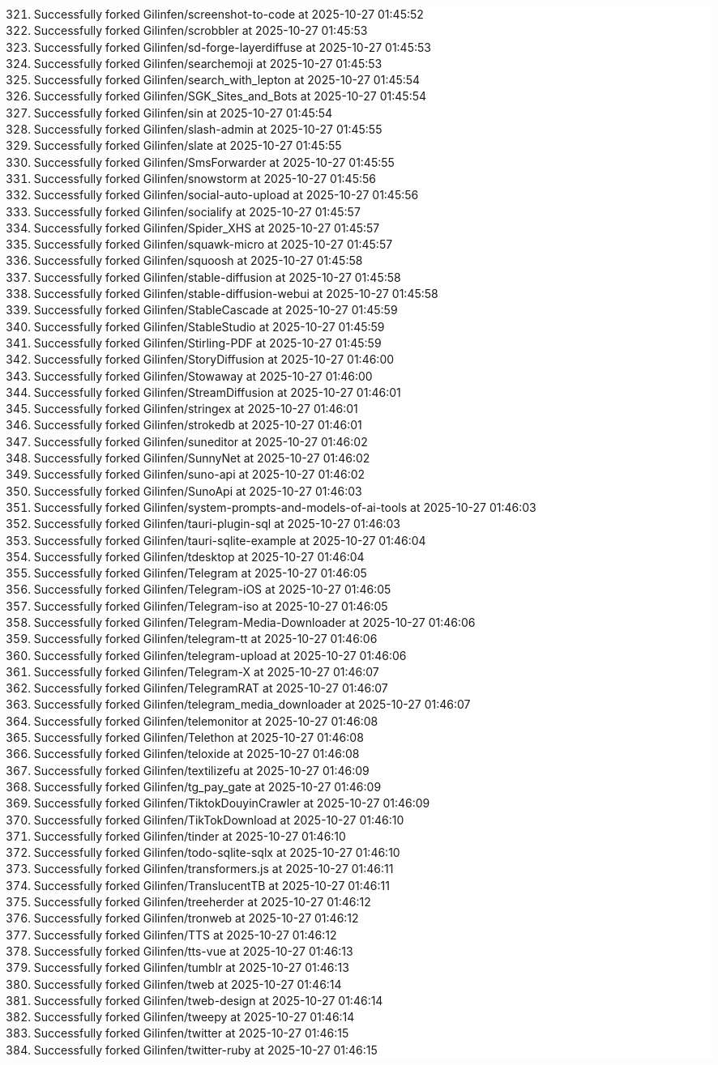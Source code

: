 321. Successfully forked Gilinfen/screenshot-to-code at 2025-10-27 01:45:52
322. Successfully forked Gilinfen/scrobbler at 2025-10-27 01:45:53
323. Successfully forked Gilinfen/sd-forge-layerdiffuse at 2025-10-27 01:45:53
324. Successfully forked Gilinfen/searchemoji at 2025-10-27 01:45:53
325. Successfully forked Gilinfen/search_with_lepton at 2025-10-27 01:45:54
326. Successfully forked Gilinfen/SGK_Sites_and_Bots at 2025-10-27 01:45:54
327. Successfully forked Gilinfen/sin at 2025-10-27 01:45:54
328. Successfully forked Gilinfen/slash-admin at 2025-10-27 01:45:55
329. Successfully forked Gilinfen/slate at 2025-10-27 01:45:55
330. Successfully forked Gilinfen/SmsForwarder at 2025-10-27 01:45:55
331. Successfully forked Gilinfen/snowstorm at 2025-10-27 01:45:56
332. Successfully forked Gilinfen/social-auto-upload at 2025-10-27 01:45:56
333. Successfully forked Gilinfen/socialify at 2025-10-27 01:45:57
334. Successfully forked Gilinfen/Spider_XHS at 2025-10-27 01:45:57
335. Successfully forked Gilinfen/squawk-micro at 2025-10-27 01:45:57
336. Successfully forked Gilinfen/squoosh at 2025-10-27 01:45:58
337. Successfully forked Gilinfen/stable-diffusion at 2025-10-27 01:45:58
338. Successfully forked Gilinfen/stable-diffusion-webui at 2025-10-27 01:45:58
339. Successfully forked Gilinfen/StableCascade at 2025-10-27 01:45:59
340. Successfully forked Gilinfen/StableStudio at 2025-10-27 01:45:59
341. Successfully forked Gilinfen/Stirling-PDF at 2025-10-27 01:45:59
342. Successfully forked Gilinfen/StoryDiffusion at 2025-10-27 01:46:00
343. Successfully forked Gilinfen/Stowaway at 2025-10-27 01:46:00
344. Successfully forked Gilinfen/StreamDiffusion at 2025-10-27 01:46:01
345. Successfully forked Gilinfen/stringex at 2025-10-27 01:46:01
346. Successfully forked Gilinfen/strokedb at 2025-10-27 01:46:01
347. Successfully forked Gilinfen/suneditor at 2025-10-27 01:46:02
348. Successfully forked Gilinfen/SunnyNet at 2025-10-27 01:46:02
349. Successfully forked Gilinfen/suno-api at 2025-10-27 01:46:02
350. Successfully forked Gilinfen/SunoApi at 2025-10-27 01:46:03
351. Successfully forked Gilinfen/system-prompts-and-models-of-ai-tools at 2025-10-27 01:46:03
352. Successfully forked Gilinfen/tauri-plugin-sql at 2025-10-27 01:46:03
353. Successfully forked Gilinfen/tauri-sqlite-example at 2025-10-27 01:46:04
354. Successfully forked Gilinfen/tdesktop at 2025-10-27 01:46:04
355. Successfully forked Gilinfen/Telegram at 2025-10-27 01:46:05
356. Successfully forked Gilinfen/Telegram-iOS at 2025-10-27 01:46:05
357. Successfully forked Gilinfen/Telegram-iso at 2025-10-27 01:46:05
358. Successfully forked Gilinfen/Telegram-Media-Downloader at 2025-10-27 01:46:06
359. Successfully forked Gilinfen/telegram-tt at 2025-10-27 01:46:06
360. Successfully forked Gilinfen/telegram-upload at 2025-10-27 01:46:06
361. Successfully forked Gilinfen/Telegram-X at 2025-10-27 01:46:07
362. Successfully forked Gilinfen/TelegramRAT at 2025-10-27 01:46:07
363. Successfully forked Gilinfen/telegram_media_downloader at 2025-10-27 01:46:07
364. Successfully forked Gilinfen/telemonitor at 2025-10-27 01:46:08
365. Successfully forked Gilinfen/Telethon at 2025-10-27 01:46:08
366. Successfully forked Gilinfen/teloxide at 2025-10-27 01:46:08
367. Successfully forked Gilinfen/textilizefu at 2025-10-27 01:46:09
368. Successfully forked Gilinfen/tg_pay_gate at 2025-10-27 01:46:09
369. Successfully forked Gilinfen/TiktokDouyinCrawler at 2025-10-27 01:46:09
370. Successfully forked Gilinfen/TikTokDownload at 2025-10-27 01:46:10
371. Successfully forked Gilinfen/tinder at 2025-10-27 01:46:10
372. Successfully forked Gilinfen/todo-sqlite-sqlx at 2025-10-27 01:46:10
373. Successfully forked Gilinfen/transformers.js at 2025-10-27 01:46:11
374. Successfully forked Gilinfen/TranslucentTB at 2025-10-27 01:46:11
375. Successfully forked Gilinfen/treeherder at 2025-10-27 01:46:12
376. Successfully forked Gilinfen/tronweb at 2025-10-27 01:46:12
377. Successfully forked Gilinfen/TTS at 2025-10-27 01:46:12
378. Successfully forked Gilinfen/tts-vue at 2025-10-27 01:46:13
379. Successfully forked Gilinfen/tumblr at 2025-10-27 01:46:13
380. Successfully forked Gilinfen/tweb at 2025-10-27 01:46:14
381. Successfully forked Gilinfen/tweb-design at 2025-10-27 01:46:14
382. Successfully forked Gilinfen/tweepy at 2025-10-27 01:46:14
383. Successfully forked Gilinfen/twitter at 2025-10-27 01:46:15
384. Successfully forked Gilinfen/twitter-ruby at 2025-10-27 01:46:15